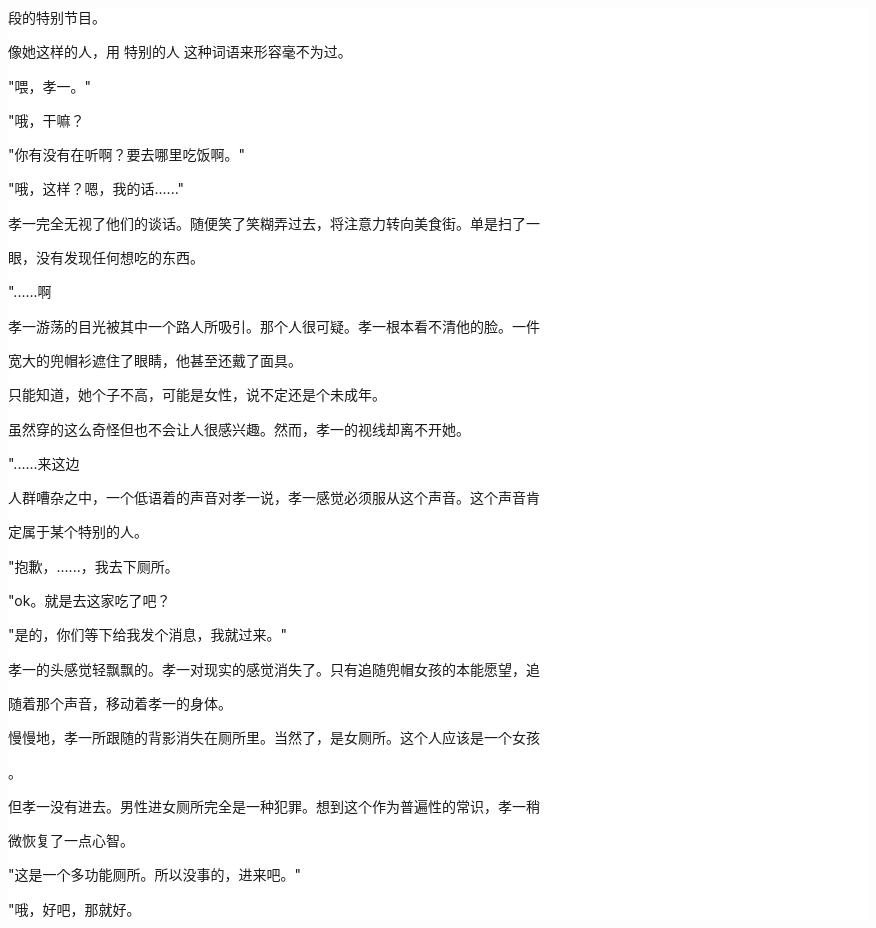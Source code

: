 段的特别节目。



像她这样的人，用 特别的人 这种词语来形容毫不为过。

"喂，孝一。"

"哦，干嘛？

"你有没有在听啊？要去哪里吃饭啊。"



"哦，这样？嗯，我的话......"



孝一完全无视了他们的谈话。随便笑了笑糊弄过去，将注意力转向美食街。单是扫了一

眼，没有发现任何想吃的东西。

"......啊

孝一游荡的目光被其中一个路人所吸引。那个人很可疑。孝一根本看不清他的脸。一件

宽大的兜帽衫遮住了眼睛，他甚至还戴了面具。

只能知道，她个子不高，可能是女性，说不定还是个未成年。

虽然穿的这么奇怪但也不会让人很感兴趣。然而，孝一的视线却离不开她。



"......来这边



人群嘈杂之中，一个低语着的声音对孝一说，孝一感觉必须服从这个声音。这个声音肯

定属于某个特别的人。



"抱歉，......，我去下厕所。

"ok。就是去这家吃了吧？



"是的，你们等下给我发个消息，我就过来。"

孝一的头感觉轻飘飘的。孝一对现实的感觉消失了。只有追随兜帽女孩的本能愿望，追

随着那个声音，移动着孝一的身体。

慢慢地，孝一所跟随的背影消失在厕所里。当然了，是女厕所。这个人应该是一个女孩

。



但孝一没有进去。男性进女厕所完全是一种犯罪。想到这个作为普遍性的常识，孝一稍

微恢复了一点心智。

"这是一个多功能厕所。所以没事的，进来吧。"



"哦，好吧，那就好。
